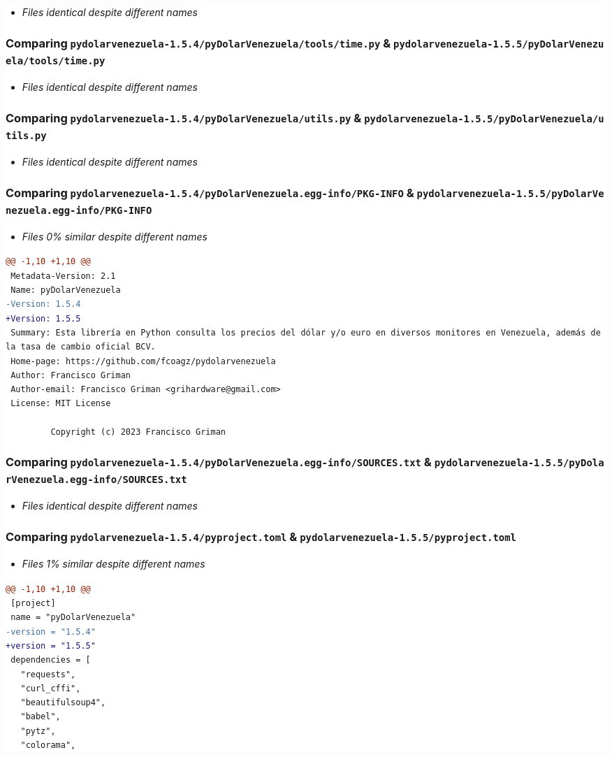  * *Files identical despite different names*

### Comparing `pydolarvenezuela-1.5.4/pyDolarVenezuela/tools/time.py` & `pydolarvenezuela-1.5.5/pyDolarVenezuela/tools/time.py`

 * *Files identical despite different names*

### Comparing `pydolarvenezuela-1.5.4/pyDolarVenezuela/utils.py` & `pydolarvenezuela-1.5.5/pyDolarVenezuela/utils.py`

 * *Files identical despite different names*

### Comparing `pydolarvenezuela-1.5.4/pyDolarVenezuela.egg-info/PKG-INFO` & `pydolarvenezuela-1.5.5/pyDolarVenezuela.egg-info/PKG-INFO`

 * *Files 0% similar despite different names*

```diff
@@ -1,10 +1,10 @@
 Metadata-Version: 2.1
 Name: pyDolarVenezuela
-Version: 1.5.4
+Version: 1.5.5
 Summary: Esta librería en Python consulta los precios del dólar y/o euro en diversos monitores en Venezuela, además de la tasa de cambio oficial BCV.
 Home-page: https://github.com/fcoagz/pydolarvenezuela
 Author: Francisco Griman
 Author-email: Francisco Griman <grihardware@gmail.com>
 License: MIT License
         
         Copyright (c) 2023 Francisco Griman
```

### Comparing `pydolarvenezuela-1.5.4/pyDolarVenezuela.egg-info/SOURCES.txt` & `pydolarvenezuela-1.5.5/pyDolarVenezuela.egg-info/SOURCES.txt`

 * *Files identical despite different names*

### Comparing `pydolarvenezuela-1.5.4/pyproject.toml` & `pydolarvenezuela-1.5.5/pyproject.toml`

 * *Files 1% similar despite different names*

```diff
@@ -1,10 +1,10 @@
 [project]
 name = "pyDolarVenezuela"
-version = "1.5.4"
+version = "1.5.5"
 dependencies = [
   "requests",
   "curl_cffi",
   "beautifulsoup4",
   "babel",
   "pytz",
   "colorama",
```
